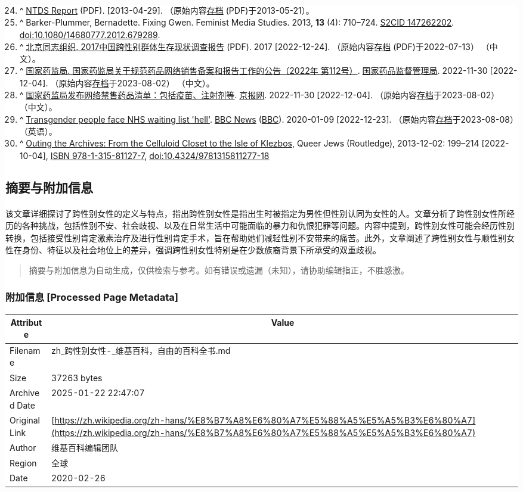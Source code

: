 24. ^ [NTDS Report](http://endtransdiscrimination.org/PDFs/NTDS_Report.pdf) (PDF). [2013-04-29]. （原始内容[存档](https://web.archive.org/web/20130521063525/http://endtransdiscrimination.org/PDFs/NTDS_Report.pdf) (PDF)于2013-05-21）。
25. ^ Barker-Plummer, Bernadette. Fixing Gwen. Feminist Media Studies. 2013, **13** (4): 710–724. [S2CID 147262202](https://api.semanticscholar.org/CorpusID:147262202). [doi:10.1080/14680777.2012.679289](https://doi.org/10.1080%2F14680777.2012.679289).
26. ^ [北京同志组织. 2017中国跨性别群体生存现状调查报告](https://cnlgbtdata.com/files/uploads/2019/03/2017_%E4%B8%AD%E5%9B%BD%E8%B7%A8%E6%80%A7%E5%88%A5%E7%BE%A4%E4%BD%93%E7%94%9F%E5%AD%98%E7%8E%B0%E7%8A%B6%E8%B0%83%E7%A0%94%E6%8A%A5%E5%91%8A-%E5%8F%AF%E8%A7%86%E5%8C%96.pdf) (PDF). 2017 [2022-12-24]. （原始内容[存档](https://web.archive.org/web/20220713225438/https://cnlgbtdata.com/files/uploads/2019/03/2017_%E4%B8%AD%E5%9B%BD%E8%B7%A8%E6%80%A7%E5%88%A5%E7%BE%A4%E4%BD%93%E7%94%9F%E5%AD%98%E7%8E%B0%E7%8A%B6%E8%B0%83%E7%A0%94%E6%8A%A5%E5%91%8A-%E5%8F%AF%E8%A7%86%E5%8C%96.pdf) (PDF)于2022-07-13） （中文）。
27. ^ [国家药监局. 国家药监局关于规范药品网络销售备案和报告工作的公告（2022年 第112号）](https://mbd.baidu.com/newspage/data/landingsuper?rs=2950361179&ruk=KZn7lJ7U6dw7NFHwgZBUAg&isBdboxFrom=1&pageType=1&urlext=%7B%22cuid%22%3A%22YuBSagOqHflfi2t3_8vZ808nH8luaH8tluSSi0aqvuKk0qqSB%22%7D&context=%7B%22nid%22%3A%22news_9839016020589811917%22%7D). [国家药品监督管理局](https://zh.wikipedia.org/wiki/%E5%9B%BD%E5%AE%B6%E8%8D%AF%E5%93%81%E7%9B%91%E7%9D%A3%E7%AE%A1%E7%90%86%E5%B1%80). 2022-11-30 [2022-12-04]. （原始内容[存档](https://web.archive.org/web/20230802132448/https://mbd.baidu.com/newspage/data/landingsuper?rs=2950361179&ruk=KZn7lJ7U6dw7NFHwgZBUAg&isBdboxFrom=1&pageType=1&urlext=%7B%22cuid%22%3A%22YuBSagOqHflfi2t3_8vZ808nH8luaH8tluSSi0aqvuKk0qqSB%22%7D&context=%7B%22nid%22%3A%22news_9839016020589811917%22%7D)于2023-08-02） （中文）。
28. ^ [国家药监局发布网络禁售药品清单：包括疫苗、注射剂等](https://mbd.baidu.com/newspage/data/landingsuper?rs=2950361179&ruk=KZn7lJ7U6dw7NFHwgZBUAg&isBdboxFrom=1&pageType=1&urlext=%7B%22cuid%22%3A%22YuBSagOqHflfi2t3_8vZ808nH8luaH8tluSSi0aqvuKk0qqSB%22%7D&context=%7B%22nid%22%3A%22news_9839016020589811917%22%7D). [京报网](https://zh.wikipedia.org/wiki/%E4%BA%AC%E6%8A%A5%E7%BD%91). 2022-11-30 [2022-12-04]. （原始内容[存档](https://web.archive.org/web/20230802132448/https://mbd.baidu.com/newspage/data/landingsuper?rs=2950361179&ruk=KZn7lJ7U6dw7NFHwgZBUAg&isBdboxFrom=1&pageType=1&urlext=%7B%22cuid%22%3A%22YuBSagOqHflfi2t3_8vZ808nH8luaH8tluSSi0aqvuKk0qqSB%22%7D&context=%7B%22nid%22%3A%22news_9839016020589811917%22%7D)于2023-08-02） （中文）。
29. ^ [Transgender people face NHS waiting list 'hell'](https://www.bbc.com/news/uk-england-51006264). [BBC News](https://zh.wikipedia.org/wiki/BBC_News) ([BBC](https://zh.wikipedia.org/wiki/BBC)). 2020-01-09 [2022-12-23]. （原始内容[存档](https://web.archive.org/web/20230808011347/https://www.bbc.com/news/uk-england-51006264)于2023-08-08） （英语）。
30. ^ [Outing the Archives: From the Celluloid Closet to the Isle of Klezbos](https://dx.doi.org/10.4324/9781315811277-18), Queer Jews (Routledge), 2013-12-02: 199–214 [2022-10-04], [ISBN 978-1-315-81127-7](https://zh.wikipedia.org/wiki/Special:%E7%BD%91%E7%BB%9C%E4%B9%A6%E6%BA%90/978-1-315-81127-7), [doi:10.4324/9781315811277-18](https://doi.org/10.4324%2F9781315811277-18)



## 摘要与附加信息


该文章详细探讨了跨性别女性的定义与特点，指出跨性别女性是指出生时被指定为男性但性别认同为女性的人。文章分析了跨性别女性所经历的各种挑战，包括性别不安、社会歧视、以及在日常生活中可能面临的暴力和仇恨犯罪等问题。内容中提到，跨性别女性可能会经历性别转换，包括接受性别肯定激素治疗及进行性别肯定手术，旨在帮助她们减轻性别不安带来的痛苦。此外，文章阐述了跨性别女性与顺性别女性在身份、特征以及社会地位上的差异，强调跨性别女性特别是在少数族裔背景下所承受的双重歧视。


> 摘要与附加信息为自动生成，仅供检索与参考。如有错误或遗漏（未知），请协助编辑指正，不胜感激。

### 附加信息 [Processed Page Metadata]

| Attribute       | Value                                  |
|-----------------|----------------------------------------|
| Filename        | zh_跨性别女性-_维基百科，自由的百科全书.md                             |
| Size            | 37263 bytes                           |
| Archived Date   | 2025-01-22 22:47:07                             |
| Original Link   | [https://zh.wikipedia.org/zh-hans/%E8%B7%A8%E6%80%A7%E5%88%A5%E5%A5%B3%E6%80%A7](https://zh.wikipedia.org/zh-hans/%E8%B7%A8%E6%80%A7%E5%88%A5%E5%A5%B3%E6%80%A7)                       |
| Author          | 维基百科编辑团队                               |
| Region          | 全球                               |
| Date            | 2020-02-26                                 |
